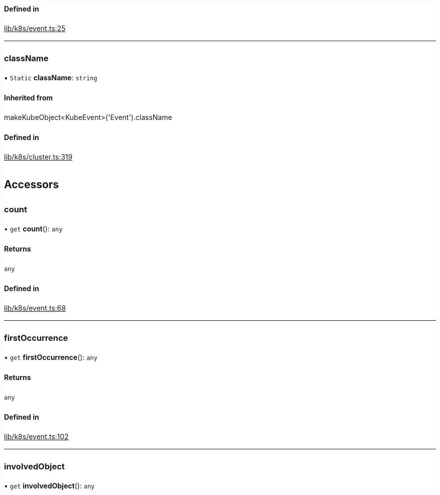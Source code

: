 #### Defined in

[lib/k8s/event.ts:25](https://github.com/kubernetes-sigs/headlamp/blob/072d2509b/frontend/src/lib/k8s/event.ts#L25)

___

### className

▪ `Static` **className**: `string`

#### Inherited from

makeKubeObject<KubeEvent\>('Event').className

#### Defined in

[lib/k8s/cluster.ts:319](https://github.com/kubernetes-sigs/headlamp/blob/072d2509b/frontend/src/lib/k8s/cluster.ts#L319)

## Accessors

### count

• `get` **count**(): `any`

#### Returns

`any`

#### Defined in

[lib/k8s/event.ts:68](https://github.com/kubernetes-sigs/headlamp/blob/072d2509b/frontend/src/lib/k8s/event.ts#L68)

___

### firstOccurrence

• `get` **firstOccurrence**(): `any`

#### Returns

`any`

#### Defined in

[lib/k8s/event.ts:102](https://github.com/kubernetes-sigs/headlamp/blob/072d2509b/frontend/src/lib/k8s/event.ts#L102)

___

### involvedObject

• `get` **involvedObject**(): `any`
